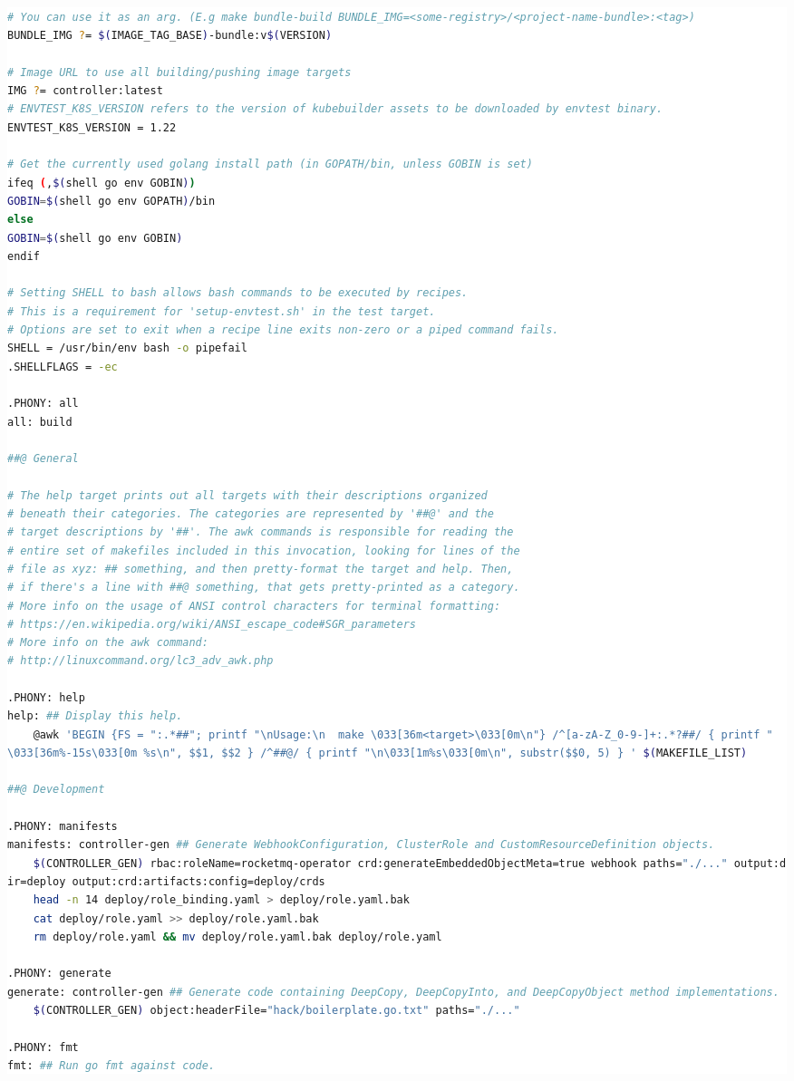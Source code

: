 ```bash
# You can use it as an arg. (E.g make bundle-build BUNDLE_IMG=<some-registry>/<project-name-bundle>:<tag>)
BUNDLE_IMG ?= $(IMAGE_TAG_BASE)-bundle:v$(VERSION)

# Image URL to use all building/pushing image targets
IMG ?= controller:latest
# ENVTEST_K8S_VERSION refers to the version of kubebuilder assets to be downloaded by envtest binary.
ENVTEST_K8S_VERSION = 1.22

# Get the currently used golang install path (in GOPATH/bin, unless GOBIN is set)
ifeq (,$(shell go env GOBIN))
GOBIN=$(shell go env GOPATH)/bin
else
GOBIN=$(shell go env GOBIN)
endif

# Setting SHELL to bash allows bash commands to be executed by recipes.
# This is a requirement for 'setup-envtest.sh' in the test target.
# Options are set to exit when a recipe line exits non-zero or a piped command fails.
SHELL = /usr/bin/env bash -o pipefail
.SHELLFLAGS = -ec

.PHONY: all
all: build

##@ General

# The help target prints out all targets with their descriptions organized
# beneath their categories. The categories are represented by '##@' and the
# target descriptions by '##'. The awk commands is responsible for reading the
# entire set of makefiles included in this invocation, looking for lines of the
# file as xyz: ## something, and then pretty-format the target and help. Then,
# if there's a line with ##@ something, that gets pretty-printed as a category.
# More info on the usage of ANSI control characters for terminal formatting:
# https://en.wikipedia.org/wiki/ANSI_escape_code#SGR_parameters
# More info on the awk command:
# http://linuxcommand.org/lc3_adv_awk.php

.PHONY: help
help: ## Display this help.
	@awk 'BEGIN {FS = ":.*##"; printf "\nUsage:\n  make \033[36m<target>\033[0m\n"} /^[a-zA-Z_0-9-]+:.*?##/ { printf "  \033[36m%-15s\033[0m %s\n", $$1, $$2 } /^##@/ { printf "\n\033[1m%s\033[0m\n", substr($$0, 5) } ' $(MAKEFILE_LIST)

##@ Development

.PHONY: manifests
manifests: controller-gen ## Generate WebhookConfiguration, ClusterRole and CustomResourceDefinition objects.
	$(CONTROLLER_GEN) rbac:roleName=rocketmq-operator crd:generateEmbeddedObjectMeta=true webhook paths="./..." output:dir=deploy output:crd:artifacts:config=deploy/crds
	head -n 14 deploy/role_binding.yaml > deploy/role.yaml.bak
	cat deploy/role.yaml >> deploy/role.yaml.bak
	rm deploy/role.yaml && mv deploy/role.yaml.bak deploy/role.yaml

.PHONY: generate
generate: controller-gen ## Generate code containing DeepCopy, DeepCopyInto, and DeepCopyObject method implementations.
	$(CONTROLLER_GEN) object:headerFile="hack/boilerplate.go.txt" paths="./..."

.PHONY: fmt
fmt: ## Run go fmt against code.
```